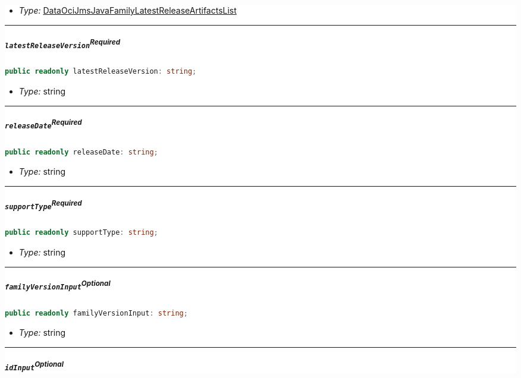 - *Type:* <a href="#rhizo-co-terraform-provider-oci.dataOciJmsJavaFamily.DataOciJmsJavaFamilyLatestReleaseArtifactsList">DataOciJmsJavaFamilyLatestReleaseArtifactsList</a>

---

##### `latestReleaseVersion`<sup>Required</sup> <a name="latestReleaseVersion" id="rhizo-co-terraform-provider-oci.dataOciJmsJavaFamily.DataOciJmsJavaFamily.property.latestReleaseVersion"></a>

```typescript
public readonly latestReleaseVersion: string;
```

- *Type:* string

---

##### `releaseDate`<sup>Required</sup> <a name="releaseDate" id="rhizo-co-terraform-provider-oci.dataOciJmsJavaFamily.DataOciJmsJavaFamily.property.releaseDate"></a>

```typescript
public readonly releaseDate: string;
```

- *Type:* string

---

##### `supportType`<sup>Required</sup> <a name="supportType" id="rhizo-co-terraform-provider-oci.dataOciJmsJavaFamily.DataOciJmsJavaFamily.property.supportType"></a>

```typescript
public readonly supportType: string;
```

- *Type:* string

---

##### `familyVersionInput`<sup>Optional</sup> <a name="familyVersionInput" id="rhizo-co-terraform-provider-oci.dataOciJmsJavaFamily.DataOciJmsJavaFamily.property.familyVersionInput"></a>

```typescript
public readonly familyVersionInput: string;
```

- *Type:* string

---

##### `idInput`<sup>Optional</sup> <a name="idInput" id="rhizo-co-terraform-provider-oci.dataOciJmsJavaFamily.DataOciJmsJavaFamily.property.idInput"></a>
